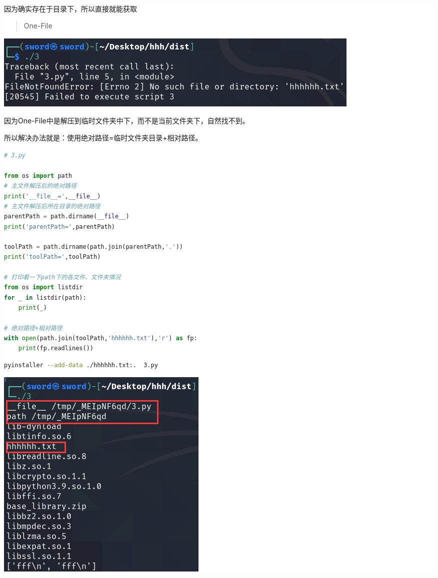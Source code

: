 因为确实存在于目录下，所以直接就能获取


> One-File

![16734395530544522.png](../../images/16734395530544522.png)

因为One-File中是解压到临时文件夹中下，而不是当前文件夹下，自然找不到。

所以解决办法就是：使用绝对路径=临时文件夹目录+相对路径。

```python
# 3.py

from os import path
# 主文件解压后的绝对路径
print('__file__=',__file__)
# 主文件解压后所在目录的绝对路径
parentPath = path.dirname(__file__)
print('parentPath=',parentPath)

toolPath = path.dirname(path.join(parentPath,'.'))
print('toolPath=',toolPath)

# 打印看一下path下的各文件、文件夹情况
from os import listdir
for _ in listdir(path):          
    print(_)

# 绝对路径+相对路径
with open(path.join(toolPath,'hhhhhh.txt'),'r') as fp:
    print(fp.readlines())
```
```bash
pyinstaller --add-data ./hhhhhh.txt:.  3.py   
```
![16734395533084865.png](../../images/16734395533084865.png)

